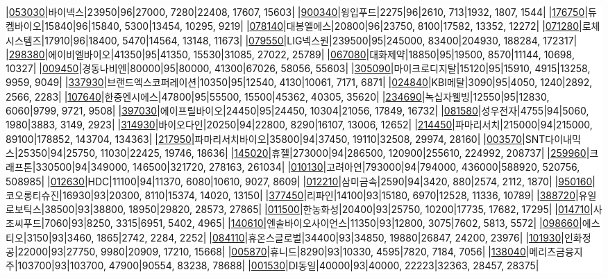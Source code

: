 |[053030](https://finance.daum.net/quotes/A053030)|바이넥스|23950|96|27000, 7280|22408, 17607, 15603|
|[900340](https://finance.daum.net/quotes/A900340)|윙입푸드|2275|96|2610, 713|1932, 1807, 1544|
|[176750](https://finance.daum.net/quotes/A176750)|듀켐바이오|15840|96|15840, 5300|13454, 10295, 9219|
|[078140](https://finance.daum.net/quotes/A078140)|대봉엘에스|20800|96|23750, 8100|17582, 13352, 12272|
|[071280](https://finance.daum.net/quotes/A071280)|로체시스템즈|17910|96|18400, 5470|14564, 13148, 11673|
|[079550](https://finance.daum.net/quotes/A079550)|LIG넥스원|239500|95|245000, 83400|204930, 188284, 172317|
|[298380](https://finance.daum.net/quotes/A298380)|에이비엘바이오|41350|95|41350, 15530|31085, 27022, 25789|
|[067080](https://finance.daum.net/quotes/A067080)|대화제약|18850|95|19500, 8570|11144, 10698, 10327|
|[009450](https://finance.daum.net/quotes/A009450)|경동나비엔|80000|95|80000, 41300|67026, 58056, 55603|
|[305090](https://finance.daum.net/quotes/A305090)|마이크로디지탈|15120|95|15910, 4915|13258, 9959, 9049|
|[337930](https://finance.daum.net/quotes/A337930)|브랜드엑스코퍼레이션|10350|95|12540, 4130|10061, 7171, 6871|
|[024840](https://finance.daum.net/quotes/A024840)|KBI메탈|3090|95|4050, 1240|2892, 2566, 2283|
|[107640](https://finance.daum.net/quotes/A107640)|한중엔시에스|47800|95|55500, 15500|45362, 40305, 35620|
|[234690](https://finance.daum.net/quotes/A234690)|녹십자웰빙|12550|95|12830, 6060|9799, 9721, 9508|
|[397030](https://finance.daum.net/quotes/A397030)|에이프릴바이오|24450|95|24450, 10304|21056, 17849, 16732|
|[081580](https://finance.daum.net/quotes/A081580)|성우전자|4755|94|5060, 1980|3883, 3149, 2923|
|[314930](https://finance.daum.net/quotes/A314930)|바이오다인|20250|94|22800, 8290|16107, 13006, 12652|
|[214450](https://finance.daum.net/quotes/A214450)|파마리서치|215000|94|215000, 89100|178852, 143704, 134363|
|[217950](https://finance.daum.net/quotes/A217950)|파마리서치바이오|35800|94|37450, 19110|32508, 29974, 28160|
|[003570](https://finance.daum.net/quotes/A003570)|SNT다이내믹스|25350|94|25750, 11030|22425, 19746, 18636|
|[145020](https://finance.daum.net/quotes/A145020)|휴젤|273000|94|286500, 120900|255610, 224992, 208737|
|[259960](https://finance.daum.net/quotes/A259960)|크래프톤|330500|94|349000, 146500|321720, 278163, 261034|
|[010130](https://finance.daum.net/quotes/A010130)|고려아연|793000|94|794000, 436000|588920, 520756, 508985|
|[012630](https://finance.daum.net/quotes/A012630)|HDC|11100|94|11370, 6080|10610, 9027, 8609|
|[012210](https://finance.daum.net/quotes/A012210)|삼미금속|2590|94|3420, 880|2574, 2112, 1870|
|[950160](https://finance.daum.net/quotes/A950160)|코오롱티슈진|16930|93|20300, 8110|15374, 14020, 13150|
|[377450](https://finance.daum.net/quotes/A377450)|리파인|14100|93|15180, 6970|12528, 11336, 10789|
|[388720](https://finance.daum.net/quotes/A388720)|유일로보틱스|38500|93|38800, 18950|29820, 28573, 27865|
|[011500](https://finance.daum.net/quotes/A011500)|한농화성|20400|93|25750, 10200|17735, 17682, 17295|
|[014710](https://finance.daum.net/quotes/A014710)|사조씨푸드|7060|93|8250, 3315|6951, 5402, 4965|
|[140610](https://finance.daum.net/quotes/A140610)|엔솔바이오사이언스|11350|93|12800, 3075|7602, 5813, 5572|
|[098660](https://finance.daum.net/quotes/A098660)|에스티오|3150|93|3460, 1865|2742, 2284, 2252|
|[084110](https://finance.daum.net/quotes/A084110)|휴온스글로벌|34400|93|34850, 19880|26847, 24200, 23976|
|[101930](https://finance.daum.net/quotes/A101930)|인화정공|22000|93|27750, 9980|20909, 17210, 15668|
|[005870](https://finance.daum.net/quotes/A005870)|휴니드|8290|93|10330, 4595|7820, 7184, 7056|
|[138040](https://finance.daum.net/quotes/A138040)|메리츠금융지주|103700|93|103700, 47900|90554, 83238, 78688|
|[001530](https://finance.daum.net/quotes/A001530)|DI동일|40000|93|40000, 22223|32363, 28457, 28375|